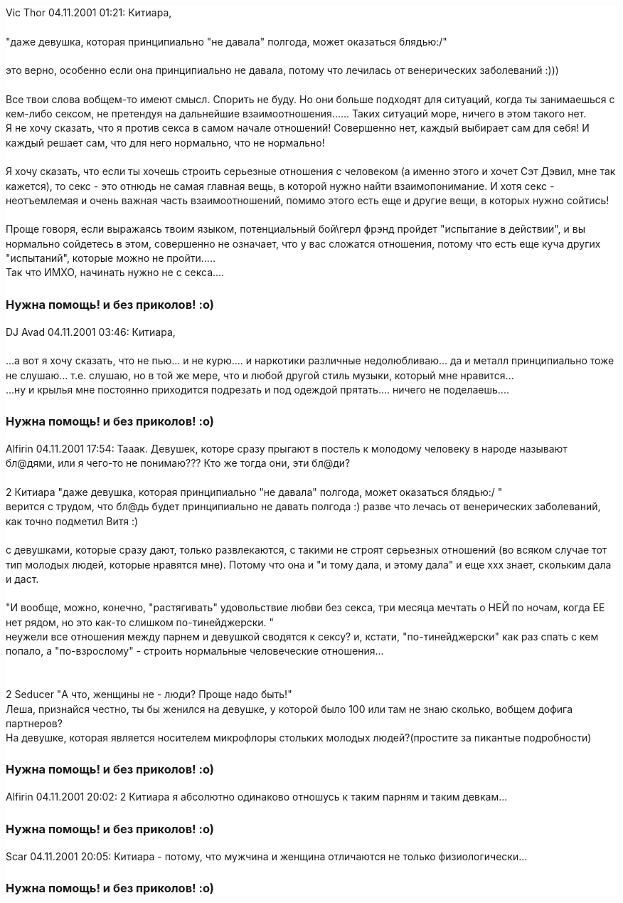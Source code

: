 Vic Thor 04.11.2001 01:21:
Китиара, <BR><BR>"даже девушка, которая принципиально "не давала" полгода, может оказаться блядью:/"<BR><BR>это верно, особенно если она принципиально не давала, потому что лечилась от венерических заболеваний :)))<BR><BR>Все твои слова вобщем-то имеют смысл. Спорить не буду. Но они больше подходят для ситуаций, когда ты занимаешься с кем-либо сексом, не претендуя на дальнейшие взаимоотношения...... Таких ситуаций море, ничего в этом такого нет.<BR>Я не хочу сказать, что я против секса в самом начале отношений! Совершенно нет, каждый выбирает сам для себя! И каждый решает сам, что для него нормально,  что не нормально!<BR><BR>Я хочу сказать, что если ты хочешь строить серьезные отношения с человеком (а именно этого и хочет Сэт Дэвил, мне так кажется), то секс - это отнюдь не самая главная вещь, в которой нужно найти взаимопонимание. И хотя секс - неотъемлемая и очень важная часть взаимоотношений, помимо этого есть еще и другие вещи, в которых нужно сойтись!<BR><BR>Проще говоря, если выражаясь твоим языком, потенциальный бой\герл фрэнд пройдет "испытание в действии", и вы нормально сойдетесь в этом, совершенно не означает, что у вас сложатся отношения, потому что есть еще куча других "испытаний", которые можно не пройти.....<BR>Так что ИМХО, начинать нужно не с секса....

### Нужна помощь! и без приколов! :о)

DJ Avad 04.11.2001 03:46:
Китиара, <BR><BR>...а вот я хочу сказать, что не пью... и не курю.... и наркотики различные недолюбливаю... да и металл принципиально тоже не слушаю... т.е. слушаю, но в той же мере, что и любой другой стиль музыки, который мне нравится...<BR>...ну и крылья мне постоянно приходится подрезать и под одеждой прятать.... ничего не поделаешь....

### Нужна помощь! и без приколов! :о)

Alfirin 04.11.2001 17:54:
Тааак. Девушек, которе сразу прыгают в постель к молодому человеку в народе называют бл@дями, или я чего-то не понимаю??? Кто же тогда они, эти бл@ди?<BR><BR> 2 Китиара "даже девушка, которая принципиально "не давала" полгода, может оказаться блядью:/ " <BR>верится с трудом, что бл@дь будет принципиально не давать полгода :)  разве что лечась от венерических заболеваний, как точно подметил Витя :)<BR><BR>с девушками, которые сразу дают, только развлекаются, с такими не строят серьезных отношений (во всяком случае  тот тип молодых людей, которые нравятся мне). Потому что она и "и тому дала, и этому дала" и еще ххх знает, скольким дала и даст.<BR><BR>"И вообще, можно, конечно, "растягивать" удовольствие любви без секса, три месяца мечтать о НЕЙ по ночам, когда ЕЕ нет рядом, но это как-то слишком по-тинейджерски. "<BR>неужели все отношения между парнем и девушкой сводятся к сексу? и, кстати, "по-тинейджерски" как раз спать с кем попало, а "по-взрослому" - строить нормальные человеческие отношения... <BR><BR><BR>2 Seducer "А что, женщины не - люди? Проще надо быть!"<BR>Леша, признайся честно, ты бы женился на девушке, у которой было 100 или там не знаю сколько, вобщем дофига партнеров?<BR>На девушке, которая является носителем микрофлоры стольких молодых людей?(простите за пикантые подробности)

### Нужна помощь! и без приколов! :о)

Alfirin 04.11.2001 20:02:
2 Китиара я абсолютно одинаково отношусь к таким парням и таким девкам...

### Нужна помощь! и без приколов! :о)

Scar 04.11.2001 20:05:
Китиара - потому, что мужчина и женщина отличаются не только физиологически...

### Нужна помощь! и без приколов! :о)
